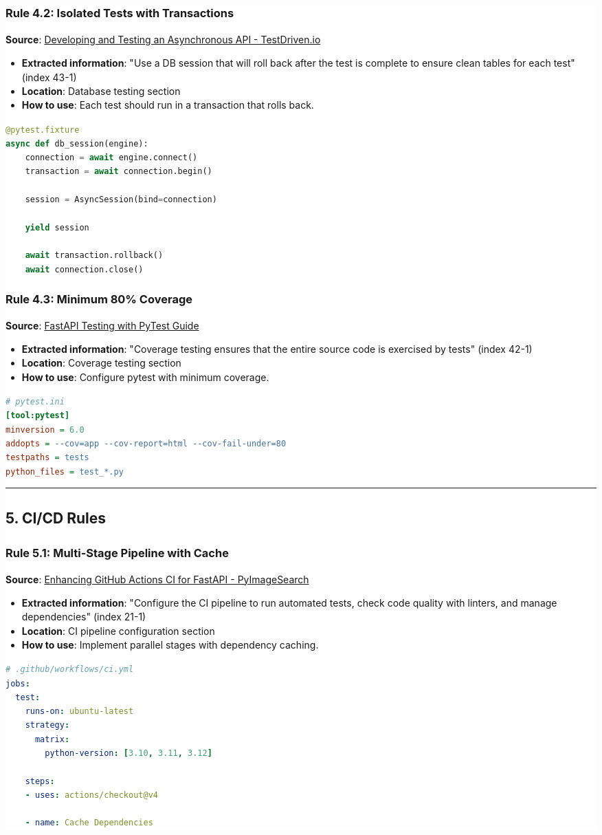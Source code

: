 ### Rule 4.2: Isolated Tests with Transactions
**Source**: [Developing and Testing an Asynchronous API - TestDriven.io](https://testdriven.io/blog/fastapi-crud/)
- **Extracted information**: "Use a DB session that will roll back after the test is complete to ensure clean tables for each test" (index 43-1)
- **Location**: Database testing section
- **How to use**: Each test should run in a transaction that rolls back.

```python
@pytest.fixture
async def db_session(engine):
    connection = await engine.connect()
    transaction = await connection.begin()
    
    session = AsyncSession(bind=connection)
    
    yield session
    
    await transaction.rollback()
    await connection.close()
```

### Rule 4.3: Minimum 80% Coverage
**Source**: [FastAPI Testing with PyTest Guide](https://www.augustinfotech.com/blogs/how-to-use-coverage-unit-testing-in-fastapi-using-pytest/)
- **Extracted information**: "Coverage testing ensures that the entire source code is exercised by tests" (index 42-1)
- **Location**: Coverage testing section
- **How to use**: Configure pytest with minimum coverage.

```ini
# pytest.ini
[tool:pytest]
minversion = 6.0
addopts = --cov=app --cov-report=html --cov-fail-under=80
testpaths = tests
python_files = test_*.py
```

---

## 5. CI/CD Rules

### Rule 5.1: Multi-Stage Pipeline with Cache
**Source**: [Enhancing GitHub Actions CI for FastAPI - PyImageSearch](https://pyimagesearch.com/2024/11/04/enhancing-github-actions-ci-for-fastapi-build-test-and-publish/)
- **Extracted information**: "Configure the CI pipeline to run automated tests, check code quality with linters, and manage dependencies" (index 21-1)
- **Location**: CI pipeline configuration section
- **How to use**: Implement parallel stages with dependency caching.

```yaml
# .github/workflows/ci.yml
jobs:
  test:
    runs-on: ubuntu-latest
    strategy:
      matrix:
        python-version: [3.10, 3.11, 3.12]
    
    steps:
    - uses: actions/checkout@v4
    
    - name: Cache Dependencies
```